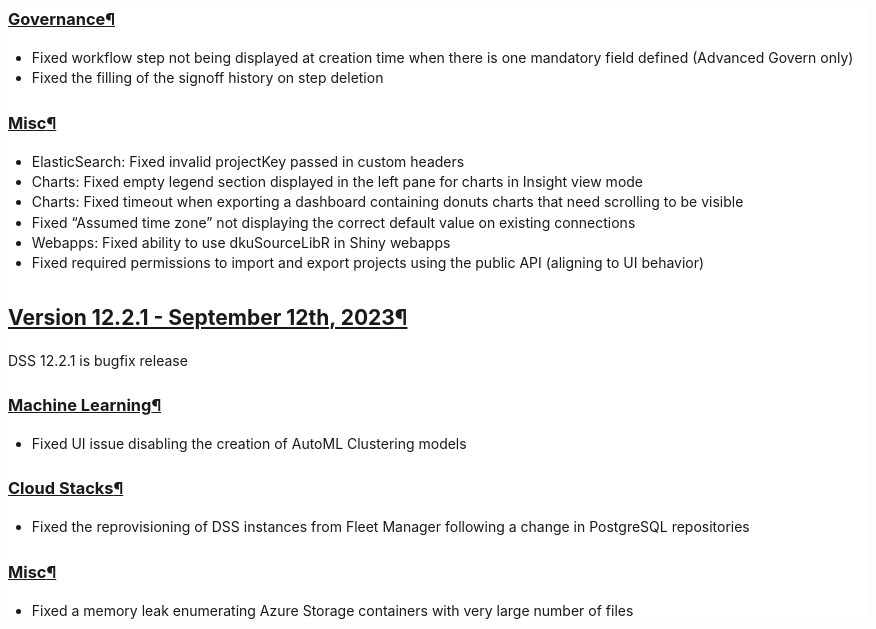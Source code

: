 


### [Governance](#id443)[¶](#id123 "Permalink to this heading")


* Fixed workflow step not being displayed at creation time when there is one mandatory field defined (Advanced Govern only)
* Fixed the filling of the signoff history on step deletion




### [Misc](#id444)[¶](#id124 "Permalink to this heading")


* ElasticSearch: Fixed invalid projectKey passed in custom headers
* Charts: Fixed empty legend section displayed in the left pane for charts in Insight view mode
* Charts: Fixed timeout when exporting a dashboard containing donuts charts that need scrolling to be visible
* Fixed “Assumed time zone” not displaying the correct default value on existing connections
* Webapps: Fixed ability to use dkuSourceLibR in Shiny webapps
* Fixed required permissions to import and export projects using the public API (aligning to UI behavior)





[Version 12\.2\.1 \- September 12th, 2023](#id445)[¶](#version-12-2-1-september-12th-2023 "Permalink to this heading")
----------------------------------------------------------------------------------------------------------------------


DSS 12\.2\.1 is bugfix release



### [Machine Learning](#id446)[¶](#id125 "Permalink to this heading")


* Fixed UI issue disabling the creation of AutoML Clustering models




### [Cloud Stacks](#id447)[¶](#id126 "Permalink to this heading")


* Fixed the reprovisioning of DSS instances from Fleet Manager following a change in PostgreSQL repositories




### [Misc](#id448)[¶](#id127 "Permalink to this heading")


* Fixed a memory leak enumerating Azure Storage containers with very large number of files


